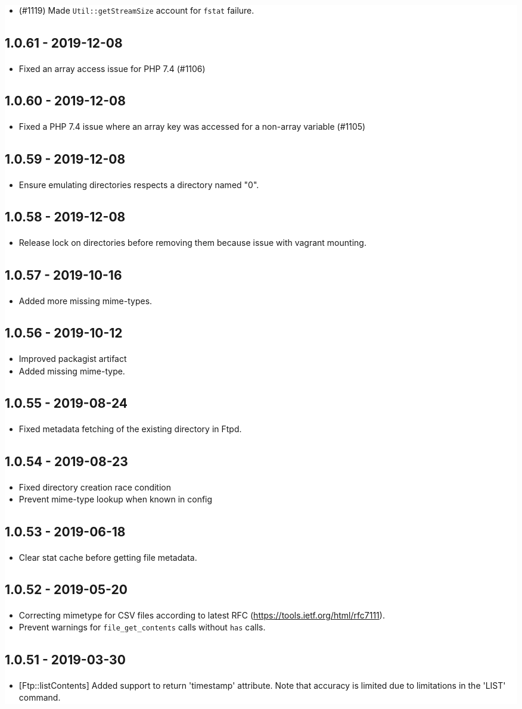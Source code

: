 - (#1119) Made `Util::getStreamSize` account for `fstat` failure.

## 1.0.61 - 2019-12-08

- Fixed an array access issue for PHP 7.4 (#1106)

## 1.0.60 - 2019-12-08

- Fixed a PHP 7.4 issue where an array key was accessed for a non-array variable (#1105)

## 1.0.59 - 2019-12-08

- Ensure emulating directories respects a directory named "0".

## 1.0.58 - 2019-12-08

- Release lock on directories before removing them because issue with vagrant mounting.

## 1.0.57 - 2019-10-16

- Added more missing mime-types.

## 1.0.56 - 2019-10-12

- Improved packagist artifact
- Added missing mime-type.

## 1.0.55 - 2019-08-24

- Fixed metadata fetching of the existing directory in Ftpd.

## 1.0.54 - 2019-08-23

- Fixed directory creation race condition
- Prevent mime-type lookup when known in config

## 1.0.53 - 2019-06-18

- Clear stat cache before getting file metadata.

## 1.0.52 - 2019-05-20

- Correcting mimetype for CSV files according to latest RFC (https://tools.ietf.org/html/rfc7111).
- Prevent warnings for `file_get_contents` calls without `has` calls.

## 1.0.51 - 2019-03-30

- [Ftp::listContents] Added support to return 'timestamp' attribute. Note that accuracy is limited
  due to limitations in the 'LIST' command.
